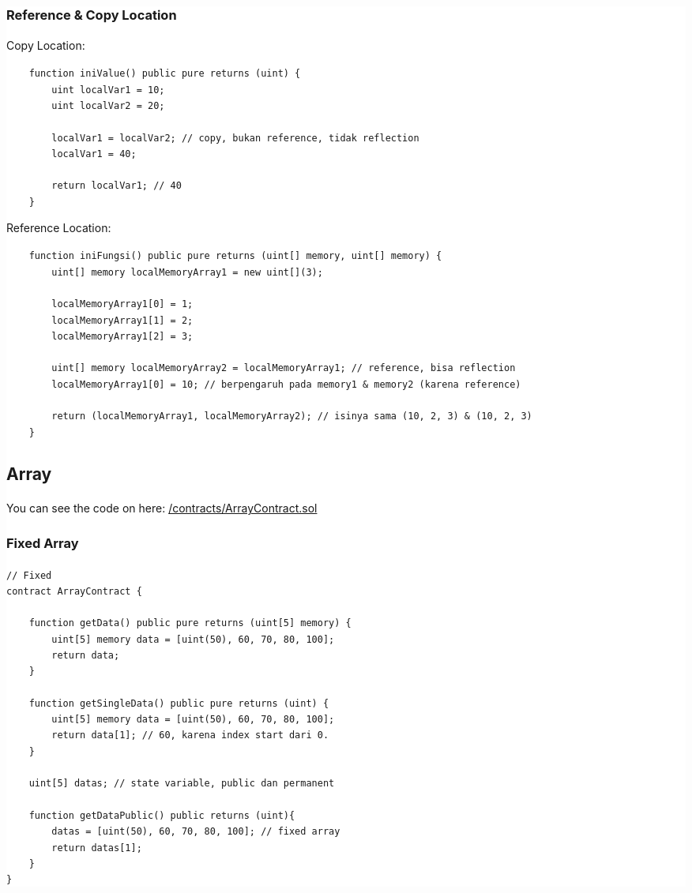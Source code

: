 ### Reference & Copy Location 

Copy Location:
```solidity
    function iniValue() public pure returns (uint) {
        uint localVar1 = 10;
        uint localVar2 = 20;

        localVar1 = localVar2; // copy, bukan reference, tidak reflection
        localVar1 = 40; 

        return localVar1; // 40
    }
```

Reference Location:
```solidity
    function iniFungsi() public pure returns (uint[] memory, uint[] memory) {
        uint[] memory localMemoryArray1 = new uint[](3);

        localMemoryArray1[0] = 1;
        localMemoryArray1[1] = 2;
        localMemoryArray1[2] = 3;

        uint[] memory localMemoryArray2 = localMemoryArray1; // reference, bisa reflection
        localMemoryArray1[0] = 10; // berpengaruh pada memory1 & memory2 (karena reference)

        return (localMemoryArray1, localMemoryArray2); // isinya sama (10, 2, 3) & (10, 2, 3)
    }
```

## Array
You can see the code on here: [/contracts/ArrayContract.sol](/contracts/ArrayContract.sol)

### Fixed Array
```solidity
// Fixed
contract ArrayContract {

    function getData() public pure returns (uint[5] memory) {
        uint[5] memory data = [uint(50), 60, 70, 80, 100];
        return data;
    }

    function getSingleData() public pure returns (uint) {
        uint[5] memory data = [uint(50), 60, 70, 80, 100];
        return data[1]; // 60, karena index start dari 0.
    }

    uint[5] datas; // state variable, public dan permanent

    function getDataPublic() public returns (uint){
        datas = [uint(50), 60, 70, 80, 100]; // fixed array
        return datas[1];
    }
}
```
